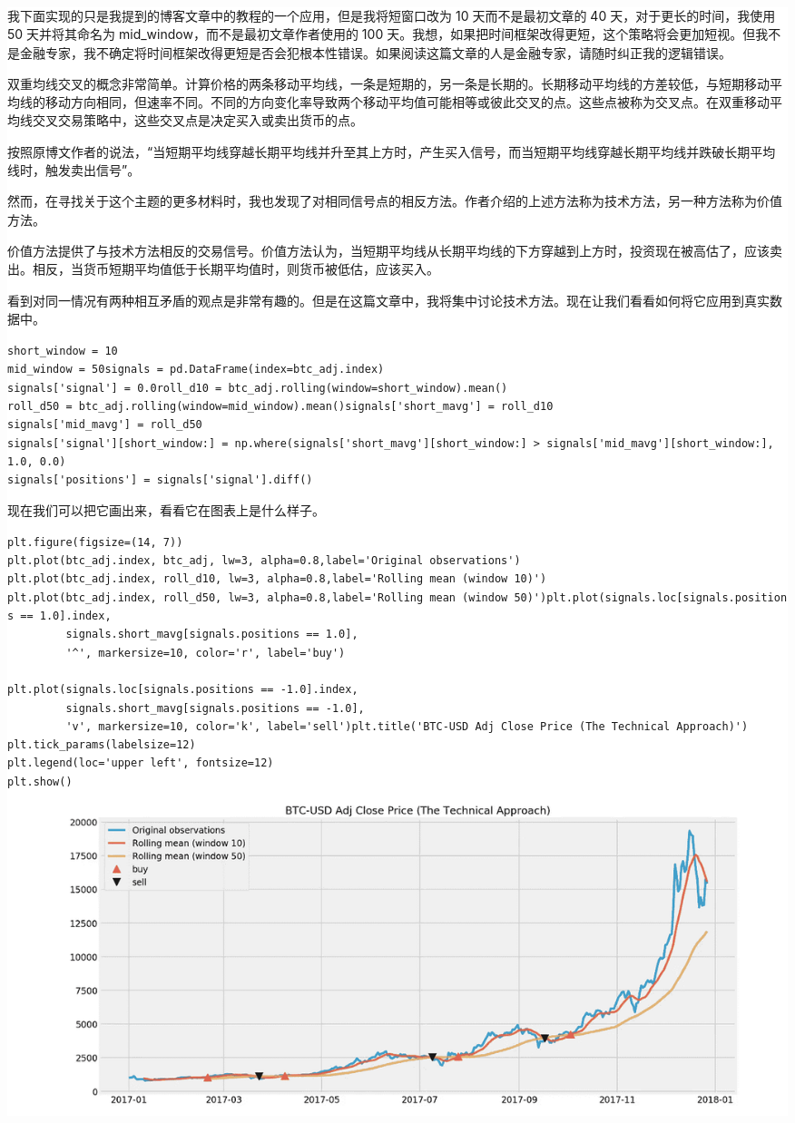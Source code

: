 我下面实现的只是我提到的博客文章中的教程的一个应用，但是我将短窗口改为 10 天而不是最初文章的 40 天，对于更长的时间，我使用 50 天并将其命名为 mid_window，而不是最初文章作者使用的 100 天。我想，如果把时间框架改得更短，这个策略将会更加短视。但我不是金融专家，我不确定将时间框架改得更短是否会犯根本性错误。如果阅读这篇文章的人是金融专家，请随时纠正我的逻辑错误。

双重均线交叉的概念非常简单。计算价格的两条移动平均线，一条是短期的，另一条是长期的。长期移动平均线的方差较低，与短期移动平均线的移动方向相同，但速率不同。不同的方向变化率导致两个移动平均值可能相等或彼此交叉的点。这些点被称为交叉点。在双重移动平均线交叉交易策略中，这些交叉点是决定买入或卖出货币的点。

按照原博文作者的说法，“当短期平均线穿越长期平均线并升至其上方时，产生买入信号，而当短期平均线穿越长期平均线并跌破长期平均线时，触发卖出信号”。

然而，在寻找关于这个主题的更多材料时，我也发现了对相同信号点的相反方法。作者介绍的上述方法称为技术方法，另一种方法称为价值方法。

价值方法提供了与技术方法相反的交易信号。价值方法认为，当短期平均线从长期平均线的下方穿越到上方时，投资现在被高估了，应该卖出。相反，当货币短期平均值低于长期平均值时，则货币被低估，应该买入。

看到对同一情况有两种相互矛盾的观点是非常有趣的。但是在这篇文章中，我将集中讨论技术方法。现在让我们看看如何将它应用到真实数据中。

```
short_window = 10
mid_window = 50signals = pd.DataFrame(index=btc_adj.index)
signals['signal'] = 0.0roll_d10 = btc_adj.rolling(window=short_window).mean()
roll_d50 = btc_adj.rolling(window=mid_window).mean()signals['short_mavg'] = roll_d10
signals['mid_mavg'] = roll_d50
signals['signal'][short_window:] = np.where(signals['short_mavg'][short_window:] > signals['mid_mavg'][short_window:], 1.0, 0.0)
signals['positions'] = signals['signal'].diff()
```

现在我们可以把它画出来，看看它在图表上是什么样子。

```
plt.figure(figsize=(14, 7))
plt.plot(btc_adj.index, btc_adj, lw=3, alpha=0.8,label='Original observations')
plt.plot(btc_adj.index, roll_d10, lw=3, alpha=0.8,label='Rolling mean (window 10)')
plt.plot(btc_adj.index, roll_d50, lw=3, alpha=0.8,label='Rolling mean (window 50)')plt.plot(signals.loc[signals.positions == 1.0].index, 
         signals.short_mavg[signals.positions == 1.0],
         '^', markersize=10, color='r', label='buy')

plt.plot(signals.loc[signals.positions == -1.0].index, 
         signals.short_mavg[signals.positions == -1.0],
         'v', markersize=10, color='k', label='sell')plt.title('BTC-USD Adj Close Price (The Technical Approach)')
plt.tick_params(labelsize=12)
plt.legend(loc='upper left', fontsize=12)
plt.show()
```

![](img/7694284df6587d743407f858e62abd0b.png)
